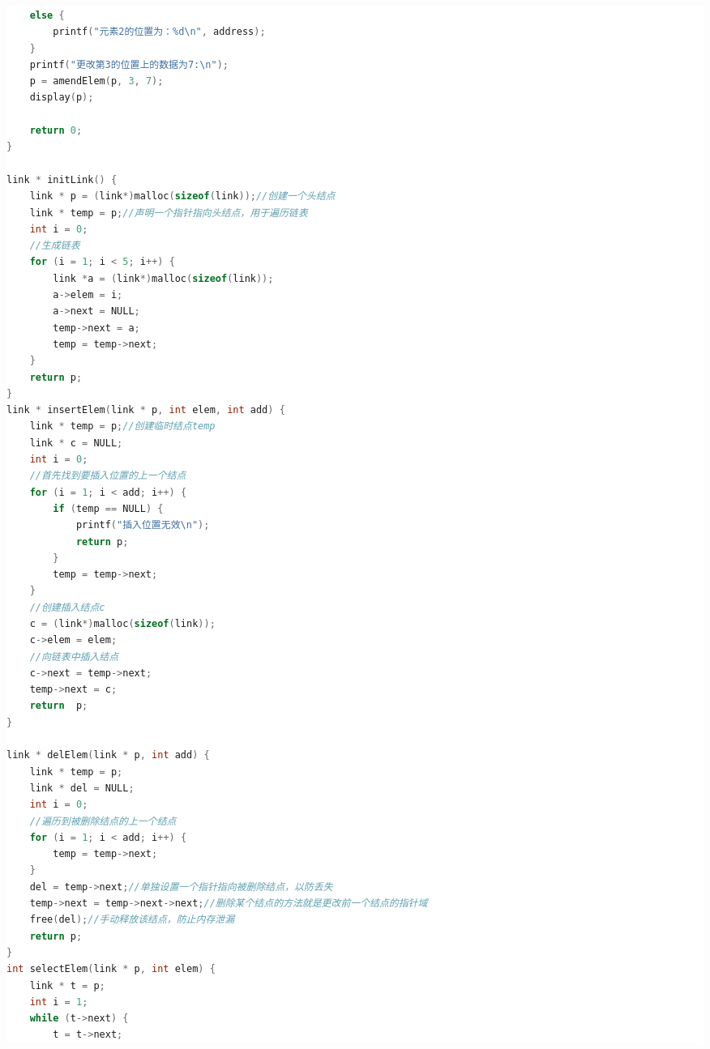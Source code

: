 ```c
    else {
        printf("元素2的位置为：%d\n", address);
    }
    printf("更改第3的位置上的数据为7:\n");
    p = amendElem(p, 3, 7);
    display(p);

    return 0;
}

link * initLink() {
    link * p = (link*)malloc(sizeof(link));//创建一个头结点
    link * temp = p;//声明一个指针指向头结点，用于遍历链表
    int i = 0;
    //生成链表
    for (i = 1; i < 5; i++) {
        link *a = (link*)malloc(sizeof(link));
        a->elem = i;
        a->next = NULL;
        temp->next = a;
        temp = temp->next;
    }
    return p;
}
link * insertElem(link * p, int elem, int add) {
    link * temp = p;//创建临时结点temp
    link * c = NULL;
    int i = 0;
    //首先找到要插入位置的上一个结点
    for (i = 1; i < add; i++) {
        if (temp == NULL) {
            printf("插入位置无效\n");
            return p;
        }
        temp = temp->next;
    }
    //创建插入结点c
    c = (link*)malloc(sizeof(link));
    c->elem = elem;
    //向链表中插入结点
    c->next = temp->next;
    temp->next = c;
    return  p;
}

link * delElem(link * p, int add) {
    link * temp = p;
    link * del = NULL;
    int i = 0;
    //遍历到被删除结点的上一个结点
    for (i = 1; i < add; i++) {
        temp = temp->next;
    }
    del = temp->next;//单独设置一个指针指向被删除结点，以防丢失
    temp->next = temp->next->next;//删除某个结点的方法就是更改前一个结点的指针域
    free(del);//手动释放该结点，防止内存泄漏
    return p;
}
int selectElem(link * p, int elem) {
    link * t = p;
    int i = 1;
    while (t->next) {
        t = t->next;
```